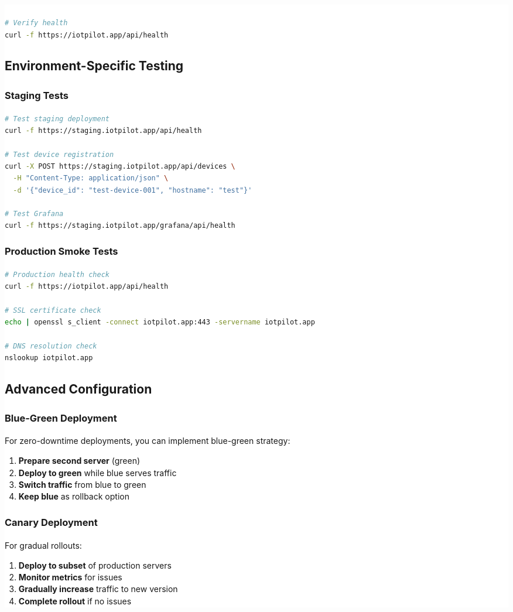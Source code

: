 ```bash

# Verify health
curl -f https://iotpilot.app/api/health
```

## Environment-Specific Testing

### Staging Tests
```bash
# Test staging deployment
curl -f https://staging.iotpilot.app/api/health

# Test device registration
curl -X POST https://staging.iotpilot.app/api/devices \
  -H "Content-Type: application/json" \
  -d '{"device_id": "test-device-001", "hostname": "test"}'

# Test Grafana
curl -f https://staging.iotpilot.app/grafana/api/health
```

### Production Smoke Tests
```bash
# Production health check
curl -f https://iotpilot.app/api/health

# SSL certificate check
echo | openssl s_client -connect iotpilot.app:443 -servername iotpilot.app

# DNS resolution check
nslookup iotpilot.app
```

## Advanced Configuration

### Blue-Green Deployment
For zero-downtime deployments, you can implement blue-green strategy:

1. **Prepare second server** (green)
2. **Deploy to green** while blue serves traffic
3. **Switch traffic** from blue to green
4. **Keep blue** as rollback option

### Canary Deployment
For gradual rollouts:

1. **Deploy to subset** of production servers
2. **Monitor metrics** for issues
3. **Gradually increase** traffic to new version
4. **Complete rollout** if no issues
